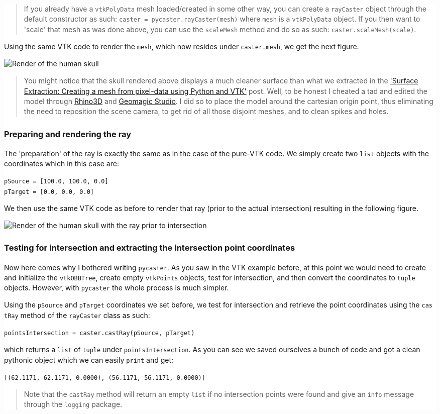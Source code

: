 > If you already have a `vtkPolyData` mesh loaded/created in some other way, you can create a `rayCaster` object through the default constructor as such: `caster = pycaster.rayCaster(mesh)` where `mesh` is a `vtkPolyData` object. If you then want to 'scale' that mesh as was done above, you can use the `scaleMesh` method and do so as such: `caster.scaleMesh(scale)`.

Using the same VTK code to render the `mesh`, which now resides under `caster.mesh`, we get the next figure.

![Render of the human skull](https://pyscience.files.wordpress.com/2014/09/wpid-skull01.png)

> You might notice that the skull rendered above displays a much cleaner surface than what we extracted in the ['Surface Extraction: Creating a mesh from pixel-data using Python and VTK'](http://pyscience.wordpress.com/2014/09/11/surface-extraction-creating-a-mesh-from-pixel-data-using-python-and-vtk/) post. Well, to be honest I cheated a tad and edited the model through [Rhino3D](http://www.rhino3d.com/) and [Geomagic Studio](http://www.geomagic.com/en/products/studio/overview/). I did so to place the model around the cartesian origin point, thus eliminating the need to reposition the scene camera, to get rid of all those disjoint meshes, and to clean spikes and holes.

### Preparing and rendering the ray
The 'preparation' of the ray is exactly the same as in the case of the pure-VTK code. We simply create two `list` objects with the coordinates which in this case are:

```
pSource = [100.0, 100.0, 0.0]
pTarget = [0.0, 0.0, 0.0]
```

We then use the same VTK code as before to render that ray (prior to the actual intersection) resulting in the following figure.

![Render of the human skull with the ray prior to intersection](https://pyscience.files.wordpress.com/2014/09/wpid-skull02.png)

### Testing for intersection and extracting the intersection point coordinates
Now here comes why I bothered writing `pycaster`. As you saw in the VTK example before, at this point we would need to create and initialize the `vtkOBBTree`, create empty `vtkPoints` objects, test for intersection, and then convert the coordinates to `tuple` objects. However, with `pycaster` the whole process is much simpler.

Using the `pSource` and `pTarget` coordinates we set before, we test for intersection and retrieve the point coordinates using the `castRay` method of the `rayCaster` class as such:

```
pointsIntersection = caster.castRay(pSource, pTarget)
```

which returns a `list` of `tuple` under `pointsIntersection`. As you can see we saved ourselves a bunch of code and got a clean pythonic object which we can easily `print` and get:

```
[(62.1171, 62.1171, 0.0000), (56.1171, 56.1171, 0.0000)]
```

> Note that the `castRay` method will return an empty `list` if no intersection points were found and give an `info` message through the `logging` package.
